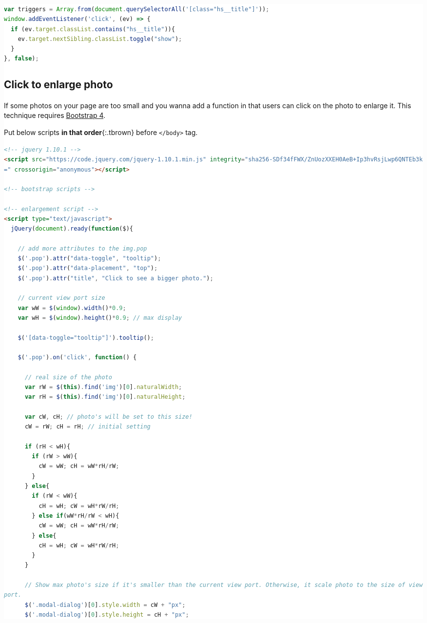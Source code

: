 ``` js
var triggers = Array.from(document.querySelectorAll('[class="hs__title"]'));
window.addEventListener('click', (ev) => {
  if (ev.target.classList.contains("hs__title")){
    ev.target.nextSibling.classList.toggle("show");
  }
}, false);
```

## Click to enlarge photo

If some photos on your page are too small and you wanna add a function in that users can click on the photo to enlarge it. This technique requires [Bootstrap 4](https://getbootstrap.com).

Put below scripts **in that order**{:.tbrown} before `</body>` tag.

~~~ html
<!-- jquery 1.10.1 -->
<script src="https://code.jquery.com/jquery-1.10.1.min.js" integrity="sha256-SDf34fFWX/ZnUozXXEH0AeB+Ip3hvRsjLwp6QNTEb3k=" crossorigin="anonymous"></script>

<!-- bootstrap scripts -->

<!-- enlargement script -->
<script type="text/javascript">
  jQuery(document).ready(function($){

    // add more attributes to the img.pop
    $('.pop').attr("data-toggle", "tooltip");
    $('.pop').attr("data-placement", "top");
    $('.pop').attr("title", "Click to see a bigger photo.");

    // current view port size
    var wW = $(window).width()*0.9;
    var wH = $(window).height()*0.9; // max display

    $('[data-toggle="tooltip"]').tooltip();

    $('.pop').on('click', function() {

      // real size of the photo
      var rW = $(this).find('img')[0].naturalWidth;
      var rH = $(this).find('img')[0].naturalHeight;

      var cW, cH; // photo's will be set to this size!
      cW = rW; cH = rH; // initial setting

      if (rH < wH){
        if (rW > wW){
          cW = wW; cH = wW*rH/rW;
        }
      } else{
        if (rW < wW){
          cH = wH; cW = wH*rW/rH;
        } else if(wW*rH/rW < wH){
          cW = wW; cH = wW*rH/rW;
        } else{
          cH = wH; cW = wH*rW/rH;
        }
      }

      // Show max photo's size if it's smaller than the current view port. Otherwise, it scale photo to the size of view port.
      $('.modal-dialog')[0].style.width = cW + "px";
      $('.modal-dialog')[0].style.height = cH + "px";
~~~